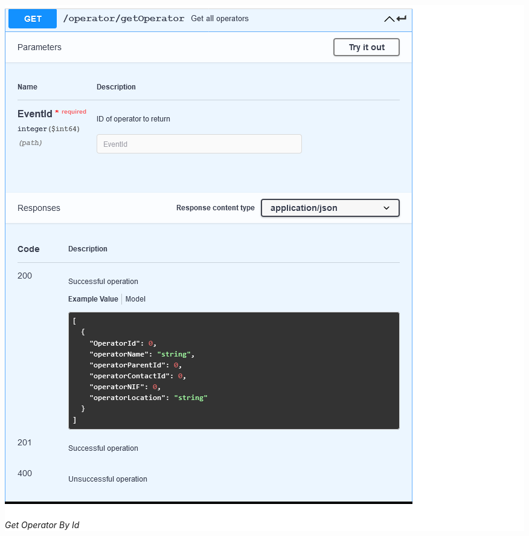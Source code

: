 ![](https://raw.githubusercontent.com/mikercr/ValormarEmProjetoIV/Servidor/Images/operator/2getOperator.png)
###### Get Operator By Id